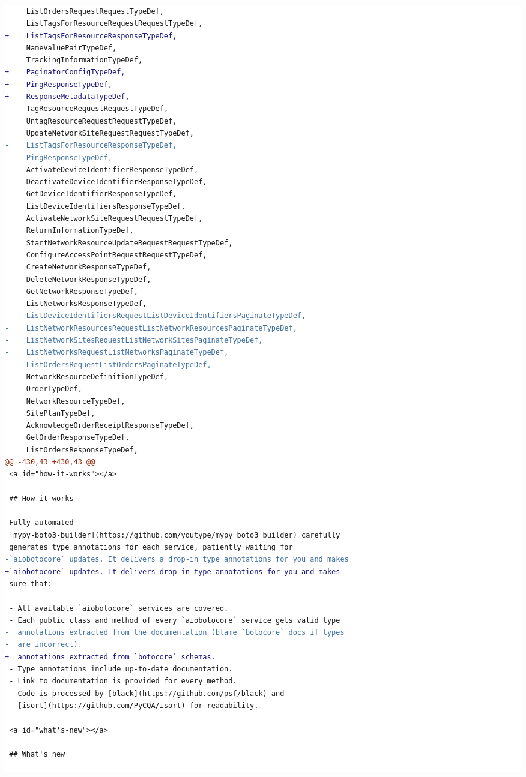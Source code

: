 ```diff
     ListOrdersRequestRequestTypeDef,
     ListTagsForResourceRequestRequestTypeDef,
+    ListTagsForResourceResponseTypeDef,
     NameValuePairTypeDef,
     TrackingInformationTypeDef,
+    PaginatorConfigTypeDef,
+    PingResponseTypeDef,
+    ResponseMetadataTypeDef,
     TagResourceRequestRequestTypeDef,
     UntagResourceRequestRequestTypeDef,
     UpdateNetworkSiteRequestRequestTypeDef,
-    ListTagsForResourceResponseTypeDef,
-    PingResponseTypeDef,
     ActivateDeviceIdentifierResponseTypeDef,
     DeactivateDeviceIdentifierResponseTypeDef,
     GetDeviceIdentifierResponseTypeDef,
     ListDeviceIdentifiersResponseTypeDef,
     ActivateNetworkSiteRequestRequestTypeDef,
     ReturnInformationTypeDef,
     StartNetworkResourceUpdateRequestRequestTypeDef,
     ConfigureAccessPointRequestRequestTypeDef,
     CreateNetworkResponseTypeDef,
     DeleteNetworkResponseTypeDef,
     GetNetworkResponseTypeDef,
     ListNetworksResponseTypeDef,
-    ListDeviceIdentifiersRequestListDeviceIdentifiersPaginateTypeDef,
-    ListNetworkResourcesRequestListNetworkResourcesPaginateTypeDef,
-    ListNetworkSitesRequestListNetworkSitesPaginateTypeDef,
-    ListNetworksRequestListNetworksPaginateTypeDef,
-    ListOrdersRequestListOrdersPaginateTypeDef,
     NetworkResourceDefinitionTypeDef,
     OrderTypeDef,
     NetworkResourceTypeDef,
     SitePlanTypeDef,
     AcknowledgeOrderReceiptResponseTypeDef,
     GetOrderResponseTypeDef,
     ListOrdersResponseTypeDef,
@@ -430,43 +430,43 @@
 <a id="how-it-works"></a>
 
 ## How it works
 
 Fully automated
 [mypy-boto3-builder](https://github.com/youtype/mypy_boto3_builder) carefully
 generates type annotations for each service, patiently waiting for
-`aiobotocore` updates. It delivers a drop-in type annotations for you and makes
+`aiobotocore` updates. It delivers drop-in type annotations for you and makes
 sure that:
 
 - All available `aiobotocore` services are covered.
 - Each public class and method of every `aiobotocore` service gets valid type
-  annotations extracted from the documentation (blame `botocore` docs if types
-  are incorrect).
+  annotations extracted from `botocore` schemas.
 - Type annotations include up-to-date documentation.
 - Link to documentation is provided for every method.
 - Code is processed by [black](https://github.com/psf/black) and
   [isort](https://github.com/PyCQA/isort) for readability.
 
 <a id="what's-new"></a>
 
 ## What's new
 
```